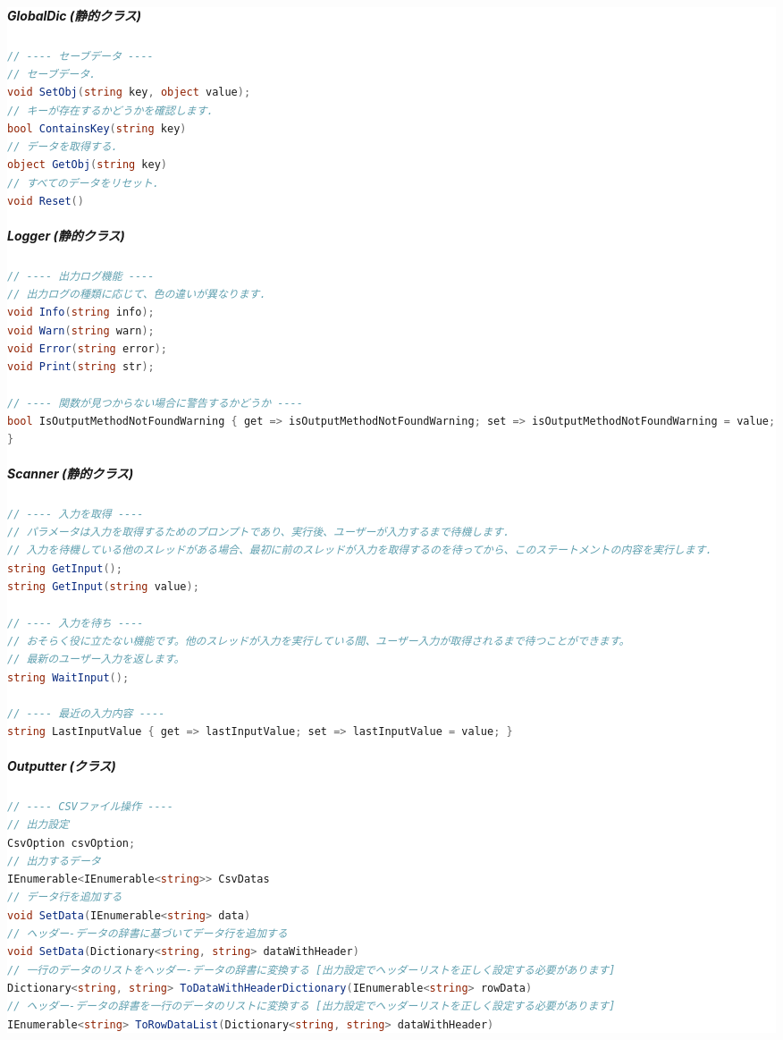 ##### GlobalDic (静的クラス)
```c#
// ---- セーブデータ ----
// セーブデータ. 
void SetObj(string key, object value);
// キーが存在するかどうかを確認します. 
bool ContainsKey(string key)
// データを取得する. 
object GetObj(string key)
// すべてのデータをリセット.
void Reset()
```

##### Logger (静的クラス)
```c#
// ---- 出力ログ機能 ----
// 出力ログの種類に応じて、色の違いが異なります. 
void Info(string info);
void Warn(string warn);
void Error(string error);
void Print(string str);

// ---- 関数が見つからない場合に警告するかどうか ----
bool IsOutputMethodNotFoundWarning { get => isOutputMethodNotFoundWarning; set => isOutputMethodNotFoundWarning = value; }
```

##### Scanner (静的クラス)
```c#
// ---- 入力を取得 ----
// パラメータは入力を取得するためのプロンプトであり、実行後、ユーザーが入力するまで待機します. 
// 入力を待機している他のスレッドがある場合、最初に前のスレッドが入力を取得するのを待ってから、このステートメントの内容を実行します.  
string GetInput();
string GetInput(string value);

// ---- 入力を待ち ----
// おそらく役に立たない機能です。他のスレッドが入力を実行している間、ユーザー入力が取得されるまで待つことができます。
// 最新のユーザー入力を返します。 
string WaitInput();

// ---- 最近の入力内容 ----
string LastInputValue { get => lastInputValue; set => lastInputValue = value; }
```

##### Outputter (クラス)
```c#
// ---- CSVファイル操作 ----
// 出力設定
CsvOption csvOption;
// 出力するデータ
IEnumerable<IEnumerable<string>> CsvDatas
// データ行を追加する
void SetData(IEnumerable<string> data)
// ヘッダー-データの辞書に基づいてデータ行を追加する
void SetData(Dictionary<string, string> dataWithHeader)
// 一行のデータのリストをヘッダー-データの辞書に変換する [出力設定でヘッダーリストを正しく設定する必要があります]
Dictionary<string, string> ToDataWithHeaderDictionary(IEnumerable<string> rowData)
// ヘッダー-データの辞書を一行のデータのリストに変換する [出力設定でヘッダーリストを正しく設定する必要があります]
IEnumerable<string> ToRowDataList(Dictionary<string, string> dataWithHeader)
```
